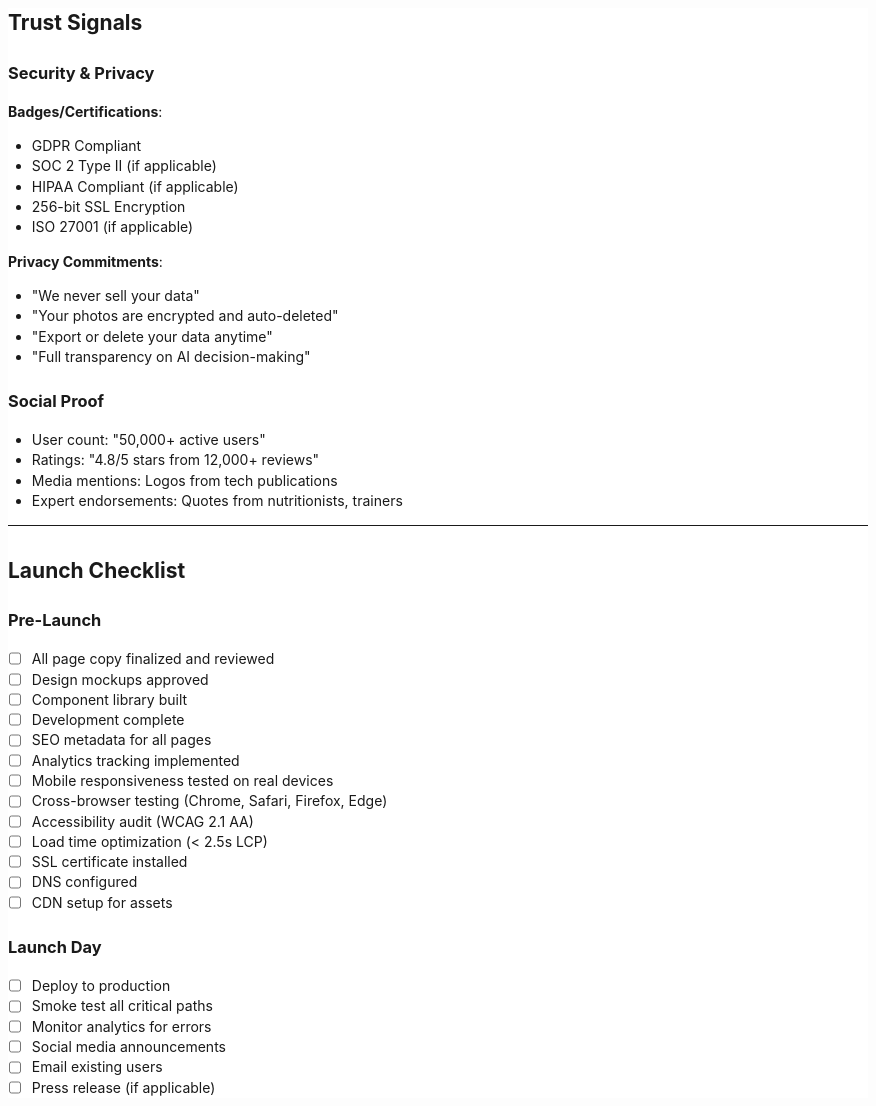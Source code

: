 
## Trust Signals

### Security & Privacy

**Badges/Certifications**:
- GDPR Compliant
- SOC 2 Type II (if applicable)
- HIPAA Compliant (if applicable)
- 256-bit SSL Encryption
- ISO 27001 (if applicable)

**Privacy Commitments**:
- "We never sell your data"
- "Your photos are encrypted and auto-deleted"
- "Export or delete your data anytime"
- "Full transparency on AI decision-making"

### Social Proof

- User count: "50,000+ active users"
- Ratings: "4.8/5 stars from 12,000+ reviews"
- Media mentions: Logos from tech publications
- Expert endorsements: Quotes from nutritionists, trainers

---

## Launch Checklist

### Pre-Launch

- [ ] All page copy finalized and reviewed
- [ ] Design mockups approved
- [ ] Component library built
- [ ] Development complete
- [ ] SEO metadata for all pages
- [ ] Analytics tracking implemented
- [ ] Mobile responsiveness tested on real devices
- [ ] Cross-browser testing (Chrome, Safari, Firefox, Edge)
- [ ] Accessibility audit (WCAG 2.1 AA)
- [ ] Load time optimization (< 2.5s LCP)
- [ ] SSL certificate installed
- [ ] DNS configured
- [ ] CDN setup for assets

### Launch Day

- [ ] Deploy to production
- [ ] Smoke test all critical paths
- [ ] Monitor analytics for errors
- [ ] Social media announcements
- [ ] Email existing users
- [ ] Press release (if applicable)
